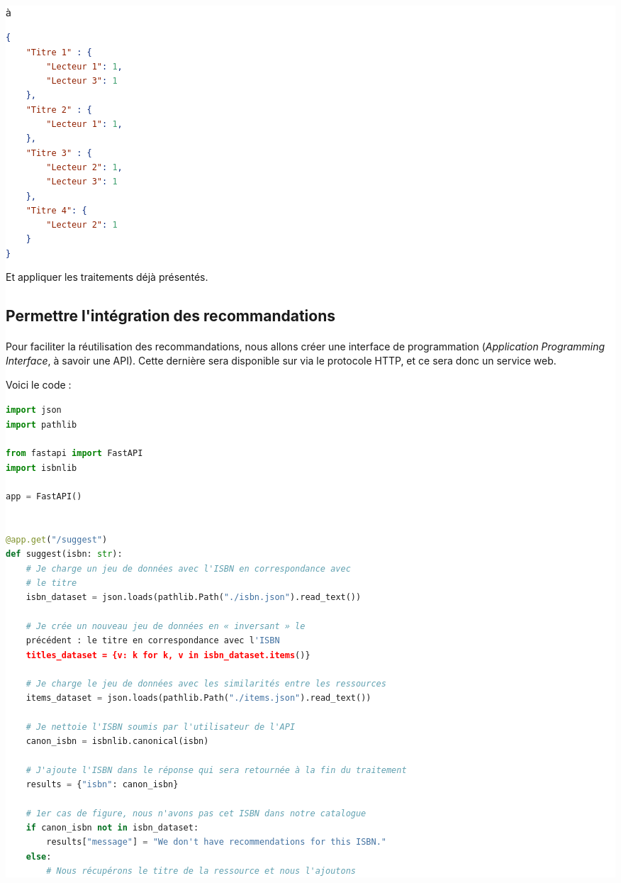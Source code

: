 à 

```json
{
	"Titre 1" : {
		"Lecteur 1": 1,
		"Lecteur 3": 1
	},
	"Titre 2" : {
		"Lecteur 1": 1,
	},
	"Titre 3" : {
		"Lecteur 2": 1,
		"Lecteur 3": 1
	},
	"Titre 4": {
		"Lecteur 2": 1
	}
}
```

Et appliquer les traitements déjà présentés. 

## Permettre l'intégration des recommandations

Pour faciliter la réutilisation des recommandations, nous allons créer
une interface de programmation (*Application Programming Interface*, à
savoir une API). Cette dernière sera disponible sur via le protocole
HTTP, et ce sera donc un service web. 

Voici le code :

```python
import json
import pathlib

from fastapi import FastAPI
import isbnlib

app = FastAPI()


@app.get("/suggest")
def suggest(isbn: str):
	# Je charge un jeu de données avec l'ISBN en correspondance avec
    # le titre
    isbn_dataset = json.loads(pathlib.Path("./isbn.json").read_text())
	
	# Je crée un nouveau jeu de données en « inversant » le
    précédent : le titre en correspondance avec l'ISBN
    titles_dataset = {v: k for k, v in isbn_dataset.items()}
	
	# Je charge le jeu de données avec les similarités entre les ressources
    items_dataset = json.loads(pathlib.Path("./items.json").read_text())

	# Je nettoie l'ISBN soumis par l'utilisateur de l'API
    canon_isbn = isbnlib.canonical(isbn)
	
	# J'ajoute l'ISBN dans le réponse qui sera retournée à la fin du traitement
    results = {"isbn": canon_isbn}

	# 1er cas de figure, nous n'avons pas cet ISBN dans notre catalogue
    if canon_isbn not in isbn_dataset:
        results["message"] = "We don't have recommendations for this ISBN."
    else:
		# Nous récupérons le titre de la ressource et nous l'ajoutons
```